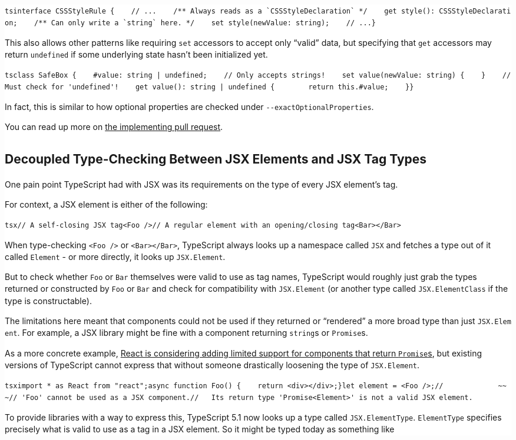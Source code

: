 ```
tsinterface CSSStyleRule {    // ...    /** Always reads as a `CSSStyleDeclaration` */    get style(): CSSStyleDeclaration;    /** Can only write a `string` here. */    set style(newValue: string);    // ...}
```

This also allows other patterns like requiring `set` accessors to accept only “valid” data, but specifying that `get` accessors may return `undefined` if some underlying state hasn’t been initialized yet.

```
tsclass SafeBox {    #value: string | undefined;    // Only accepts strings!    set value(newValue: string) {    }    // Must check for 'undefined'!    get value(): string | undefined {        return this.#value;    }}
```

In fact, this is similar to how optional properties are checked under `--exactOptionalProperties`.

You can read up more on [the implementing pull request](https://github.com/microsoft/TypeScript/pull/53417).

## Decoupled Type-Checking Between JSX Elements and JSX Tag Types

One pain point TypeScript had with JSX was its requirements on the type of every JSX element’s tag.

For context, a JSX element is either of the following:

```
tsx// A self-closing JSX tag<Foo />// A regular element with an opening/closing tag<Bar></Bar>
```

When type-checking `<Foo />` or `<Bar></Bar>`, TypeScript always looks up a namespace called `JSX` and fetches a type out of it called `Element` - or more directly, it looks up `JSX.Element`.

But to check whether `Foo` or `Bar` themselves were valid to use as tag names, TypeScript would roughly just grab the types returned or constructed by `Foo` or `Bar` and check for compatibility with `JSX.Element` (or another type called `JSX.ElementClass` if the type is constructable).

The limitations here meant that components could not be used if they returned or “rendered” a more broad type than just `JSX.Element`.
For example, a JSX library might be fine with a component returning `string`s or `Promise`s.

As a more concrete example, [React is considering adding limited support for components that return `Promise`s](https://github.com/acdlite/rfcs/blob/first-class-promises/text/0000-first-class-support-for-promises.md), but existing versions of TypeScript cannot express that without someone drastically loosening the type of `JSX.Element`.

```
tsximport * as React from "react";async function Foo() {    return <div></div>;}let element = <Foo />;//             ~~~// 'Foo' cannot be used as a JSX component.//   Its return type 'Promise<Element>' is not a valid JSX element.
```

To provide libraries with a way to express this, TypeScript 5.1 now looks up a type called `JSX.ElementType`.
`ElementType` specifies precisely what is valid to use as a tag in a JSX element.
So it might be typed today as something like
